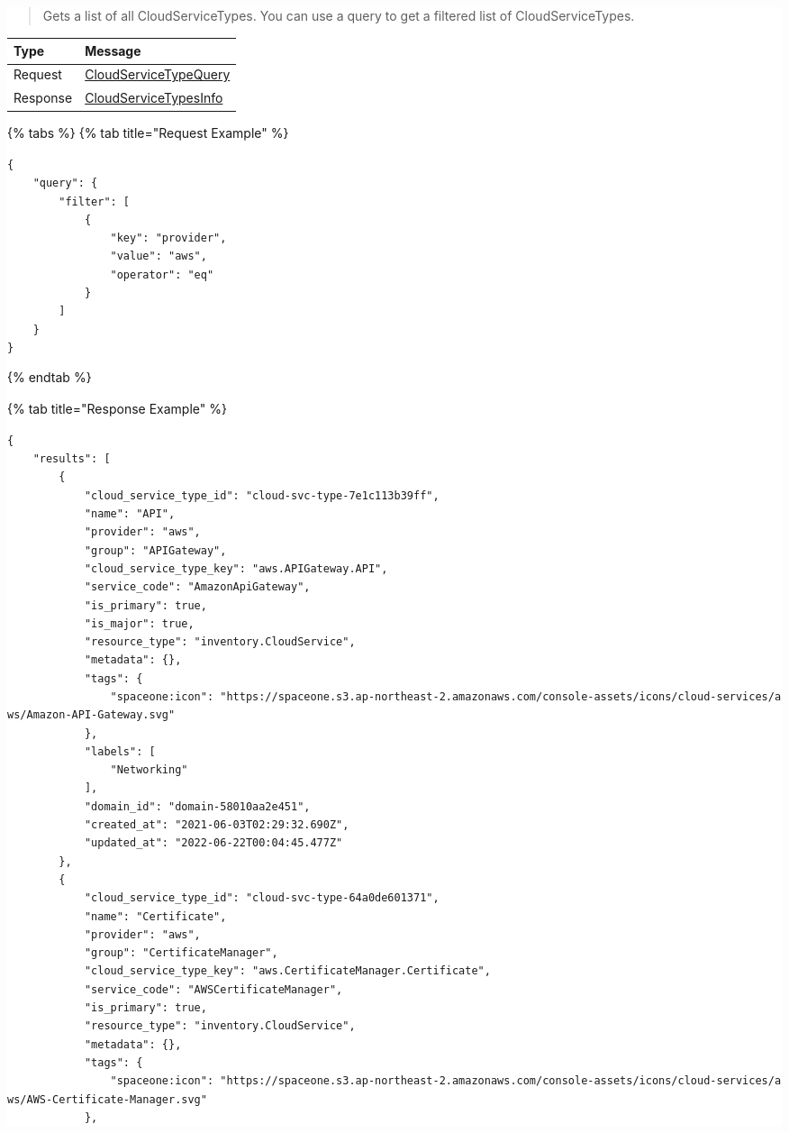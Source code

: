 > Gets a list of all CloudServiceTypes. You can use a query to get a filtered list of CloudServiceTypes.

| Type | Message |
| :--- | :--- |
| Request | [CloudServiceTypeQuery](cloud-service-type.md#cloudservicetypequery) |
| Response |  [CloudServiceTypesInfo](cloud-service-type.md#cloudservicetypesinfo)  |
{% tabs %}
{% tab title="Request Example" %}
```text
{
    "query": {
        "filter": [
            {
                "key": "provider",
                "value": "aws",
                "operator": "eq"
            }
        ]
    }
}
```
{% endtab %}

{% tab title="Response Example" %}
```text
{
    "results": [
        {
            "cloud_service_type_id": "cloud-svc-type-7e1c113b39ff",
            "name": "API",
            "provider": "aws",
            "group": "APIGateway",
            "cloud_service_type_key": "aws.APIGateway.API",
            "service_code": "AmazonApiGateway",
            "is_primary": true,
            "is_major": true,
            "resource_type": "inventory.CloudService",
            "metadata": {},
            "tags": {
                "spaceone:icon": "https://spaceone.s3.ap-northeast-2.amazonaws.com/console-assets/icons/cloud-services/aws/Amazon-API-Gateway.svg"
            },
            "labels": [
                "Networking"
            ],
            "domain_id": "domain-58010aa2e451",
            "created_at": "2021-06-03T02:29:32.690Z",
            "updated_at": "2022-06-22T00:04:45.477Z"
        },
        {
            "cloud_service_type_id": "cloud-svc-type-64a0de601371",
            "name": "Certificate",
            "provider": "aws",
            "group": "CertificateManager",
            "cloud_service_type_key": "aws.CertificateManager.Certificate",
            "service_code": "AWSCertificateManager",
            "is_primary": true,
            "resource_type": "inventory.CloudService",
            "metadata": {},
            "tags": {
                "spaceone:icon": "https://spaceone.s3.ap-northeast-2.amazonaws.com/console-assets/icons/cloud-services/aws/AWS-Certificate-Manager.svg"
            },
```